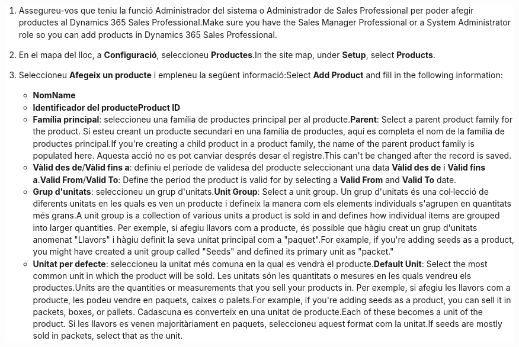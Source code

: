 1.  <span data-ttu-id="8a6a5-109">Assegureu-vos que teniu la funció Administrador del sistema o Administrador de Sales Professional per poder afegir productes al Dynamics 365 Sales Professional.</span><span class="sxs-lookup"><span data-stu-id="8a6a5-109">Make sure you have the Sales Manager Professional or a System Administrator role so you can add products in Dynamics 365 Sales Professional.</span></span>
2.  <span data-ttu-id="8a6a5-110">En el mapa del lloc, a **Configuració**, seleccioneu **Productes**.</span><span class="sxs-lookup"><span data-stu-id="8a6a5-110">In the site map, under **Setup**, select **Products**.</span></span>
3.  <span data-ttu-id="8a6a5-111">Seleccioneu **Afegeix un producte** i empleneu la següent informació:</span><span class="sxs-lookup"><span data-stu-id="8a6a5-111">Select **Add Product** and fill in the following information:</span></span>

    -  <span data-ttu-id="8a6a5-112">**Nom**</span><span class="sxs-lookup"><span data-stu-id="8a6a5-112">**Name**</span></span>
    -  <span data-ttu-id="8a6a5-113">**Identificador del producte**</span><span class="sxs-lookup"><span data-stu-id="8a6a5-113">**Product ID**</span></span>
    -  <span data-ttu-id="8a6a5-114">**Família principal**: seleccioneu una família de productes principal per al producte.</span><span class="sxs-lookup"><span data-stu-id="8a6a5-114">**Parent**: Select a parent product family for the product.</span></span> <span data-ttu-id="8a6a5-115">Si esteu creant un producte secundari en una família de productes, aquí es completa el nom de la família de productes principal.</span><span class="sxs-lookup"><span data-stu-id="8a6a5-115">If you're creating a child product in a product family, the name of the parent product family is populated here.</span></span> <span data-ttu-id="8a6a5-116">Aquesta acció no es pot canviar després desar el registre.</span><span class="sxs-lookup"><span data-stu-id="8a6a5-116">This can't be changed after the record is saved.</span></span>
    -  <span data-ttu-id="8a6a5-117">**Vàlid des de**/**Vàlid fins a**: definiu el període de validesa del producte seleccionant una data **Vàlid des de** i **Vàlid fins a**.</span><span class="sxs-lookup"><span data-stu-id="8a6a5-117">**Valid From**/**Valid To**: Define the period the product is valid for by selecting a **Valid From** and **Valid To** date.</span></span>
    -  <span data-ttu-id="8a6a5-118">**Grup d'unitats**: seleccioneu un grup d'unitats.</span><span class="sxs-lookup"><span data-stu-id="8a6a5-118">**Unit Group**: Select a unit group.</span></span> <span data-ttu-id="8a6a5-119">Un grup d'unitats és una col·lecció de diferents unitats en les quals es ven un producte i defineix la manera com els elements individuals s'agrupen en quantitats més grans.</span><span class="sxs-lookup"><span data-stu-id="8a6a5-119">A unit group is a collection of various units a product is sold in and defines how individual items are grouped into larger quantities.</span></span> <span data-ttu-id="8a6a5-120">Per exemple, si afegiu llavors com a producte, és possible que hàgiu creat un grup d'unitats anomenat "Llavors" i hàgiu definit la seva unitat principal com a "paquet".</span><span class="sxs-lookup"><span data-stu-id="8a6a5-120">For example, if you're adding seeds as a product, you might have created a unit group called "Seeds" and defined its primary unit as "packet."</span></span>
    -  <span data-ttu-id="8a6a5-121">**Unitat per defecte**: seleccioneu la unitat més comuna en la qual es vendrà el producte.</span><span class="sxs-lookup"><span data-stu-id="8a6a5-121">**Default Unit**: Select the most common unit in which the product will be sold.</span></span> <span data-ttu-id="8a6a5-122">Les unitats són les quantitats o mesures en les quals vendreu els productes.</span><span class="sxs-lookup"><span data-stu-id="8a6a5-122">Units are the quantities or measurements that you sell your products in.</span></span> <span data-ttu-id="8a6a5-123">Per exemple, si afegiu les llavors com a producte, les podeu vendre en paquets, caixes o palets.</span><span class="sxs-lookup"><span data-stu-id="8a6a5-123">For example, if you're adding seeds as a product, you can sell it in packets, boxes, or pallets.</span></span> <span data-ttu-id="8a6a5-124">Cadascuna es converteix en una unitat de producte.</span><span class="sxs-lookup"><span data-stu-id="8a6a5-124">Each of these becomes a unit of the product.</span></span> <span data-ttu-id="8a6a5-125">Si les llavors es venen majoritàriament en paquets, seleccioneu aquest format com la unitat.</span><span class="sxs-lookup"><span data-stu-id="8a6a5-125">If seeds are mostly sold in packets, select that as the unit.</span></span>
